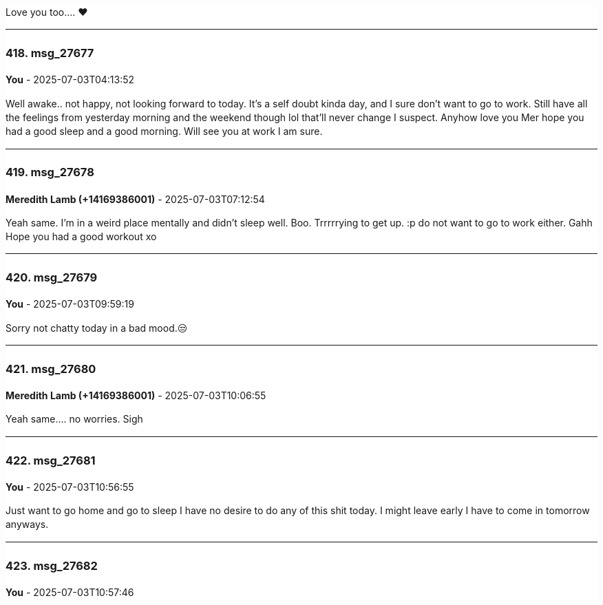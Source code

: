 Love you too…\. ❤️


---

### 418. msg_27677

**You** - 2025-07-03T04:13:52

Well awake\.\. not happy, not looking forward to today\.  It’s a self doubt kinda day, and I sure don’t want to go to work\. Still have all the feelings from yesterday morning and the weekend though lol that’ll never change I suspect\.  Anyhow love you Mer hope you had a good sleep and a good morning\. Will see you at work I am sure\.


---

### 419. msg_27678

**Meredith Lamb \(\+14169386001\)** - 2025-07-03T07:12:54

Yeah same\. I’m in a weird place mentally and didn’t sleep well\. Boo\. Trrrrrying to get up\. :p do not want to go to work either\. Gahh
Hope you had a good workout xo


---

### 420. msg_27679

**You** - 2025-07-03T09:59:19

Sorry not chatty today in a bad mood\.😒


---

### 421. msg_27680

**Meredith Lamb \(\+14169386001\)** - 2025-07-03T10:06:55

Yeah same…\. no worries\. Sigh


---

### 422. msg_27681

**You** - 2025-07-03T10:56:55

Just want to go home and go to sleep I have no desire to do any of this shit today\.  I might leave early I have to come in tomorrow anyways\.


---

### 423. msg_27682

**You** - 2025-07-03T10:57:46
